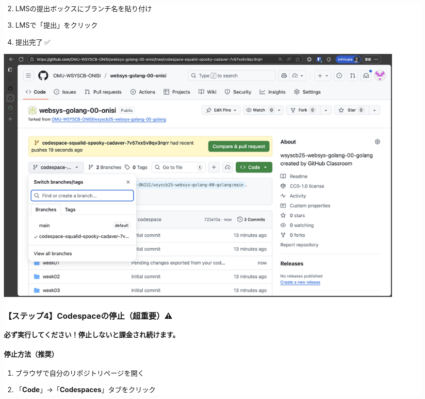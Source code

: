 2. LMSの提出ボックスにブランチ名を貼り付け

3. LMSで「提出」をクリック

4. 提出完了 ✅

<img src="images/forked-from-OMU-WSYSCB-ONISI-wsyscb25-websys-golang-xx-golang-See-branch.png" alt="ブランチ確認" width="800">

### 【ステップ4】Codespaceの停止（超重要）⚠️

**必ず実行してください！停止しないと課金され続けます。**

#### 停止方法（推奨）

1. ブラウザで自分のリポジトリページを開く

2. 「**Code**」→「**Codespaces**」タブをクリック
